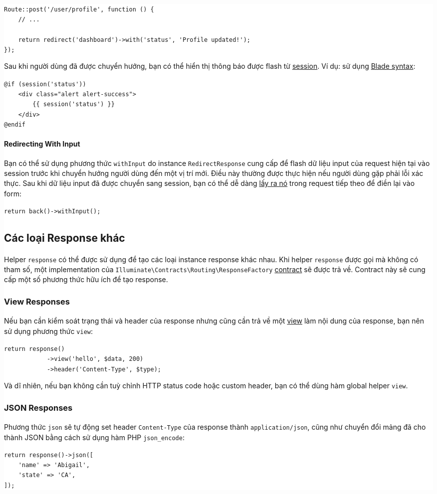     Route::post('/user/profile', function () {
        // ...

        return redirect('dashboard')->with('status', 'Profile updated!');
    });

Sau khi người dùng đã được chuyển hướng, bạn có thể hiển thị thông báo được flash từ [session](/docs/{{version}}/session). Ví dụ: sử dụng [Blade syntax](/docs/{{version}}/blade):

    @if (session('status'))
        <div class="alert alert-success">
            {{ session('status') }}
        </div>
    @endif

<a name="redirecting-with-input"></a>
#### Redirecting With Input

Bạn có thể sử dụng phương thức `withInput` do instance `RedirectResponse` cung cấp để flash dữ liệu input của request hiện tại vào session trước khi chuyển hướng người dùng đến một vị trí mới. Điều này thường được thực hiện nếu người dùng gặp phải lỗi xác thực. Sau khi dữ liệu input đã được chuyển sang session, bạn có thể dễ dàng [lấy ra nó](/docs/{{version}}/requests#retrieving-old-input) trong request tiếp theo để điền lại vào form:

    return back()->withInput();

<a name="other-response-types"></a>
## Các loại Response khác

Helper `response` có thể được sử dụng để tạo các loại instance response khác nhau. Khi helper `response` được gọi mà không có tham số, một implementation của `Illuminate\Contracts\Routing\ResponseFactory` [contract](/docs/{{version}}/contracts) sẽ được trả về. Contract này sẽ cung cấp một số phương thức hữu ích để tạo response.

<a name="view-responses"></a>
### View Responses

Nếu bạn cần kiểm soát trạng thái và header của response nhưng cũng cần trả về một [view](/docs/{{version}}/views) làm nội dung của response, bạn nên sử dụng phương thức `view`:

    return response()
                ->view('hello', $data, 200)
                ->header('Content-Type', $type);

Và dĩ nhiên, nếu bạn không cần tuỳ chỉnh HTTP status code hoặc custom header, bạn có thể dùng hàm global helper `view`.

<a name="json-responses"></a>
### JSON Responses

Phương thức `json` sẽ tự động set header `Content-Type` của response thành `application/json`, cũng như chuyển đổi mảng đã cho thành JSON bằng cách sử dụng hàm PHP `json_encode`:

    return response()->json([
        'name' => 'Abigail',
        'state' => 'CA',
    ]);
